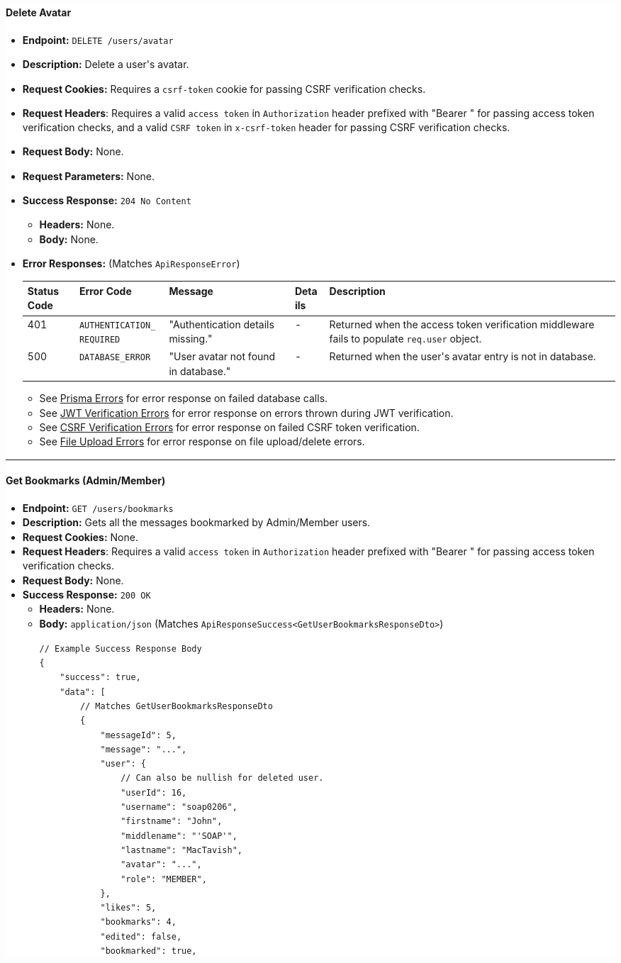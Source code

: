 
#### Delete Avatar

- **Endpoint:** `DELETE /users/avatar`
- **Description:** Delete a user's avatar.
- **Request Cookies:** Requires a `csrf-token` cookie for passing CSRF verification checks.
- **Request Headers**: Requires a valid `access token` in `Authorization` header prefixed with "Bearer " for passing access token verification checks, and a valid `CSRF token` in `x-csrf-token` header for passing CSRF verification checks.
- **Request Body:** None.
- **Request Parameters:** None.
- **Success Response:** `204 No Content`
    - **Headers:** None.
    - **Body:** None.
- **Error Responses:** (Matches `ApiResponseError`)

    | Status Code | Error Code                | Message                              | Details | Description                                                                                 |
    | ----------- | ------------------------- | ------------------------------------ | ------- | ------------------------------------------------------------------------------------------- |
    | 401         | `AUTHENTICATION_REQUIRED` | "Authentication details missing."    | -       | Returned when the access token verification middleware fails to populate `req.user` object. |
    | 500         | `DATABASE_ERROR`          | "User avatar not found in database." | -       | Returned when the user's avatar entry is not in database.                                   |

    - See [Prisma Errors](#prisma-and-database-errors) for error response on failed database calls.
    - See [JWT Verification Errors](#jwt-verification-errors) for error response on errors thrown during JWT verification.
    - See [CSRF Verification Errors](#csrf-verification-errors) for error response on failed CSRF token verification.
    - See [File Upload Errors](#file-upload-errors) for error response on file upload/delete errors.

---

#### Get Bookmarks (Admin/Member)

- **Endpoint:** `GET /users/bookmarks`
- **Description:** Gets all the messages bookmarked by Admin/Member users.
- **Request Cookies:** None.
- **Request Headers**: Requires a valid `access token` in `Authorization` header prefixed with "Bearer " for passing access token verification checks.
- **Request Body:** None.
- **Success Response:** `200 OK`
    - **Headers:** None.
    - **Body:** `application/json` (Matches `ApiResponseSuccess<GetUserBookmarksResponseDto>`)
        ```jsonc
        // Example Success Response Body
        {
            "success": true,
            "data": [
                // Matches GetUserBookmarksResponseDto
                {
                    "messageId": 5,
                    "message": "...",
                    "user": {
                        // Can also be nullish for deleted user.
                        "userId": 16,
                        "username": "soap0206",
                        "firstname": "John",
                        "middlename": "'SOAP'",
                        "lastname": "MacTavish",
                        "avatar": "...",
                        "role": "MEMBER",
                    },
                    "likes": 5,
                    "bookmarks": 4,
                    "edited": false,
                    "bookmarked": true,
